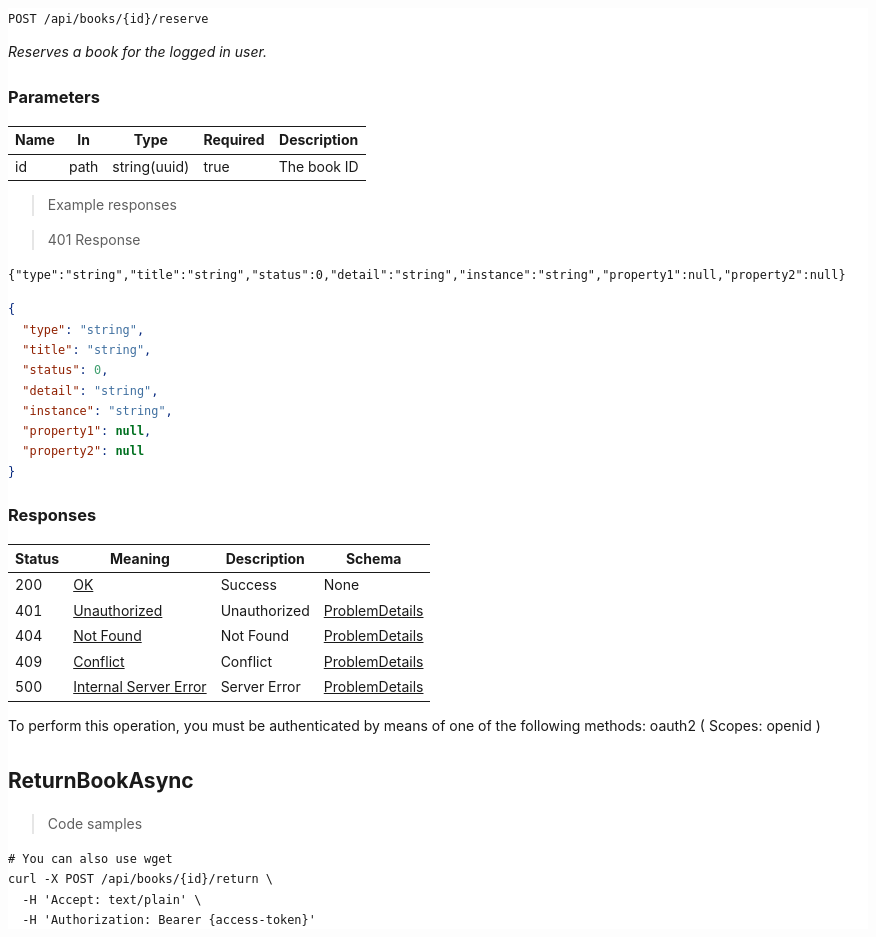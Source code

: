 `POST /api/books/{id}/reserve`

*Reserves a book for the logged in user.*

<h3 id="reservebookasync-parameters">Parameters</h3>

|Name|In|Type|Required|Description|
|---|---|---|---|---|
|id|path|string(uuid)|true|The book ID|

> Example responses

> 401 Response

```
{"type":"string","title":"string","status":0,"detail":"string","instance":"string","property1":null,"property2":null}
```

```json
{
  "type": "string",
  "title": "string",
  "status": 0,
  "detail": "string",
  "instance": "string",
  "property1": null,
  "property2": null
}
```

<h3 id="reservebookasync-responses">Responses</h3>

|Status|Meaning|Description|Schema|
|---|---|---|---|
|200|[OK](https://tools.ietf.org/html/rfc7231#section-6.3.1)|Success|None|
|401|[Unauthorized](https://tools.ietf.org/html/rfc7235#section-3.1)|Unauthorized|[ProblemDetails](#schemaproblemdetails)|
|404|[Not Found](https://tools.ietf.org/html/rfc7231#section-6.5.4)|Not Found|[ProblemDetails](#schemaproblemdetails)|
|409|[Conflict](https://tools.ietf.org/html/rfc7231#section-6.5.8)|Conflict|[ProblemDetails](#schemaproblemdetails)|
|500|[Internal Server Error](https://tools.ietf.org/html/rfc7231#section-6.6.1)|Server Error|[ProblemDetails](#schemaproblemdetails)|

<aside class="warning">
To perform this operation, you must be authenticated by means of one of the following methods:
oauth2 ( Scopes: openid )
</aside>

## ReturnBookAsync

<a id="opIdReturnBookAsync"></a>

> Code samples

```shell
# You can also use wget
curl -X POST /api/books/{id}/return \
  -H 'Accept: text/plain' \
  -H 'Authorization: Bearer {access-token}'

```
